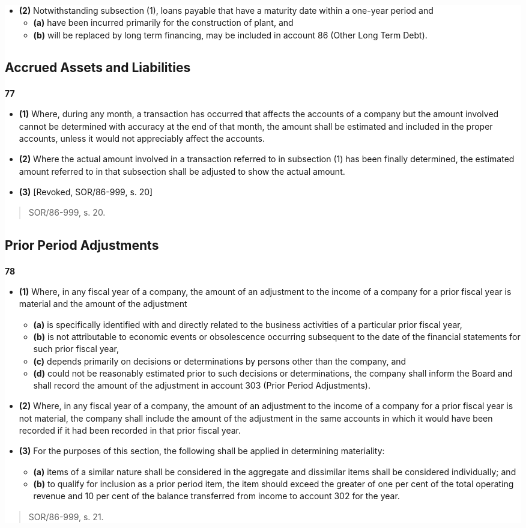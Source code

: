 - **(2)** Notwithstanding subsection (1), loans payable that have a maturity date within a one-year period and
	- **(a)** have been incurred primarily for the construction of plant, and
	- **(b)** will be replaced by long term financing,
may be included in account 86 (Other Long Term Debt).




## Accrued Assets and Liabilities


**77** 

- **(1)** Where, during any month, a transaction has occurred that affects the accounts of a company but the amount involved cannot be determined with accuracy at the end of that month, the amount shall be estimated and included in the proper accounts, unless it would not appreciably affect the accounts.

- **(2)** Where the actual amount involved in a transaction referred to in subsection (1) has been finally determined, the estimated amount referred to in that subsection shall be adjusted to show the actual amount.

- **(3)** [Revoked, SOR/86-999, s. 20]
> SOR/86-999, s. 20.





## Prior Period Adjustments


**78** 

- **(1)** Where, in any fiscal year of a company, the amount of an adjustment to the income of a company for a prior fiscal year is material and the amount of the adjustment
	- **(a)** is specifically identified with and directly related to the business activities of a particular prior fiscal year,
	- **(b)** is not attributable to economic events or obsolescence occurring subsequent to the date of the financial statements for such prior fiscal year,
	- **(c)** depends primarily on decisions or determinations by persons other than the company, and
	- **(d)** could not be reasonably estimated prior to such decisions or determinations,
the company shall inform the Board and shall record the amount of the adjustment in account 303 (Prior Period Adjustments).

- **(2)** Where, in any fiscal year of a company, the amount of an adjustment to the income of a company for a prior fiscal year is not material, the company shall include the amount of the adjustment in the same accounts in which it would have been recorded if it had been recorded in that prior fiscal year.

- **(3)** For the purposes of this section, the following shall be applied in determining materiality:
	- **(a)** items of a similar nature shall be considered in the aggregate and dissimilar items shall be considered individually; and
	- **(b)** to qualify for inclusion as a prior period item, the item should exceed the greater of one per cent of the total operating revenue and 10 per cent of the balance transferred from income to account 302 for the year.
> SOR/86-999, s. 21.
